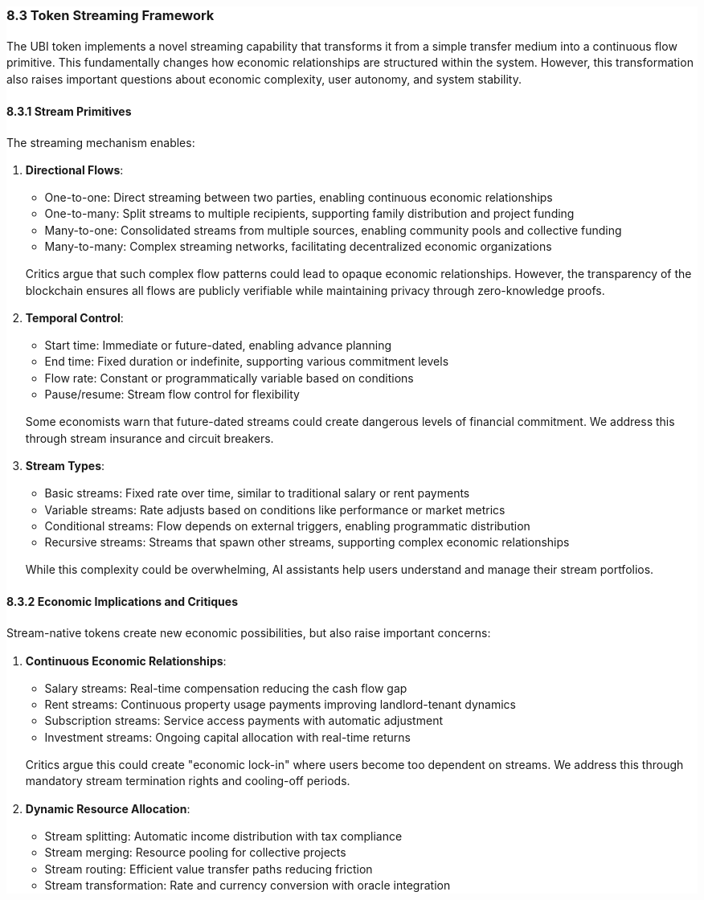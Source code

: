 ### 8.3 Token Streaming Framework

The UBI token implements a novel streaming capability that transforms it from a simple transfer medium into a continuous flow primitive. This fundamentally changes how economic relationships are structured within the system. However, this transformation also raises important questions about economic complexity, user autonomy, and system stability.

#### 8.3.1 Stream Primitives

The streaming mechanism enables:

1. **Directional Flows**:
   - One-to-one: Direct streaming between two parties, enabling continuous economic relationships
   - One-to-many: Split streams to multiple recipients, supporting family distribution and project funding
   - Many-to-one: Consolidated streams from multiple sources, enabling community pools and collective funding
   - Many-to-many: Complex streaming networks, facilitating decentralized economic organizations
   
   Critics argue that such complex flow patterns could lead to opaque economic relationships. However, the transparency of the blockchain ensures all flows are publicly verifiable while maintaining privacy through zero-knowledge proofs.

2. **Temporal Control**:
   - Start time: Immediate or future-dated, enabling advance planning
   - End time: Fixed duration or indefinite, supporting various commitment levels
   - Flow rate: Constant or programmatically variable based on conditions
   - Pause/resume: Stream flow control for flexibility
   
   Some economists warn that future-dated streams could create dangerous levels of financial commitment. We address this through stream insurance and circuit breakers.

3. **Stream Types**:
   - Basic streams: Fixed rate over time, similar to traditional salary or rent payments
   - Variable streams: Rate adjusts based on conditions like performance or market metrics
   - Conditional streams: Flow depends on external triggers, enabling programmatic distribution
   - Recursive streams: Streams that spawn other streams, supporting complex economic relationships
   
   While this complexity could be overwhelming, AI assistants help users understand and manage their stream portfolios.

#### 8.3.2 Economic Implications and Critiques

Stream-native tokens create new economic possibilities, but also raise important concerns:

1. **Continuous Economic Relationships**:
   - Salary streams: Real-time compensation reducing the cash flow gap
   - Rent streams: Continuous property usage payments improving landlord-tenant dynamics
   - Subscription streams: Service access payments with automatic adjustment
   - Investment streams: Ongoing capital allocation with real-time returns
   
   Critics argue this could create "economic lock-in" where users become too dependent on streams. We address this through mandatory stream termination rights and cooling-off periods.

2. **Dynamic Resource Allocation**:
   - Stream splitting: Automatic income distribution with tax compliance
   - Stream merging: Resource pooling for collective projects
   - Stream routing: Efficient value transfer paths reducing friction
   - Stream transformation: Rate and currency conversion with oracle integration
   